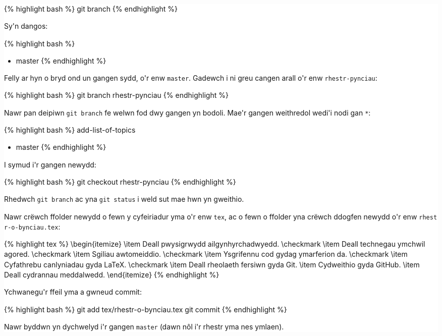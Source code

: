 {% highlight bash %}
git branch
{% endhighlight %}

Sy'n dangos:

{% highlight bash %}
* master
{% endhighlight %}

Felly ar hyn o bryd ond un gangen sydd, o'r enw `master`.
Gadewch i ni greu cangen arall o'r enw `rhestr-pynciau`:

{% highlight bash %}
git branch rhestr-pynciau
{% endhighlight %}

Nawr pan deipiwn `git branch` fe welwn fod dwy gangen yn bodoli.
Mae'r gangen weithredol wedi'i nodi gan `*`:

{% highlight bash %}
  add-list-of-topics
* master
{% endhighlight %}

I symud i'r gangen newydd:

{% highlight bash %}
git checkout rhestr-pynciau
{% endhighlight %}

Rhedwch `git branch` ac yna `git status` i weld sut mae hwn yn gweithio.

Nawr crëwch ffolder newydd o fewn y cyfeiriadur yma o'r enw `tex`, ac o fewn o
ffolder yna crëwch ddogfen newydd o'r enw `rhestr-o-bynciau.tex`:

{% highlight tex %}
\begin{itemize}
    \item Deall pwysigrwydd ailgynhyrchadwyedd. \checkmark
    \item Deall technegau ymchwil agored. \checkmark
    \item Sgiliau awtomeiddio. \checkmark
    \item Ysgrifennu cod gydag ymarferion da. \checkmark
    \item Cyfathrebu canlyniadau gyda LaTeX. \checkmark
    \item Deall rheolaeth fersiwn gyda Git.
    \item Cydweithio gyda GitHub.
    \item Deall cydrannau meddalwedd.
\end{itemize}
{% endhighlight %}

Ychwanegu'r ffeil yma a gwneud commit:

{% highlight bash %}
git add tex/rhestr-o-bynciau.tex
git commit
{% endhighlight %}

Nawr byddwn yn dychwelyd i'r gangen `master` (dawn nôl i'r rhestr yma nes
ymlaen).
